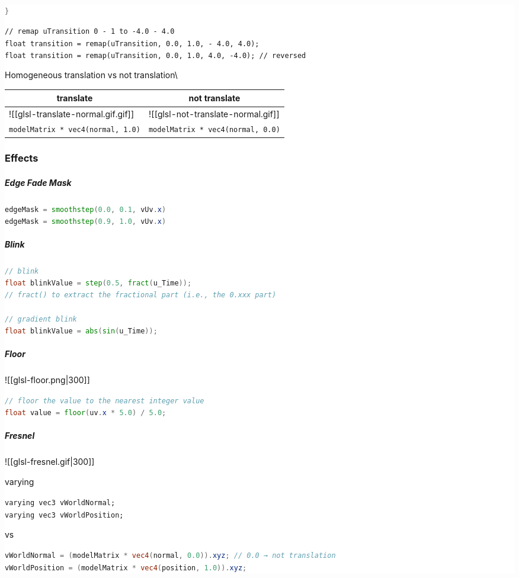 ``` glsl
}
```

```
// remap uTransition 0 - 1 to -4.0 - 4.0
float transition = remap(uTransition, 0.0, 1.0, - 4.0, 4.0);
float transition = remap(uTransition, 0.0, 1.0, 4.0, -4.0); // reversed
```

  Homogeneous translation vs not translation\

| translate                          | not translate                      |
| ---------------------------------- | ---------------------------------- |
| ![[glsl-translate-normal.gif.gif]] | ![[glsl-not-translate-normal.gif]] |
| `modelMatrix * vec4(normal, 1.0)`  | `modelMatrix * vec4(normal, 0.0)`  |

### Effects

##### Edge Fade Mask
```glsl
edgeMask = smoothstep(0.0, 0.1, vUv.x)
edgeMask = smoothstep(0.9, 1.0, vUv.x)
```
##### Blink
```glsl
// blink
float blinkValue = step(0.5, fract(u_Time));
// fract() to extract the fractional part (i.e., the 0.xxx part)

// gradient blink
float blinkValue = abs(sin(u_Time));
```

##### Floor
![[glsl-floor.png|300]]
```glsl
// floor the value to the nearest integer value
float value = floor(uv.x * 5.0) / 5.0; 
```

##### Fresnel
![[glsl-fresnel.gif|300]]

varying
```
varying vec3 vWorldNormal;
varying vec3 vWorldPosition;
```

vs
``` glsl
vWorldNormal = (modelMatrix * vec4(normal, 0.0)).xyz; // 0.0 → not translation
vWorldPosition = (modelMatrix * vec4(position, 1.0)).xyz;
```
